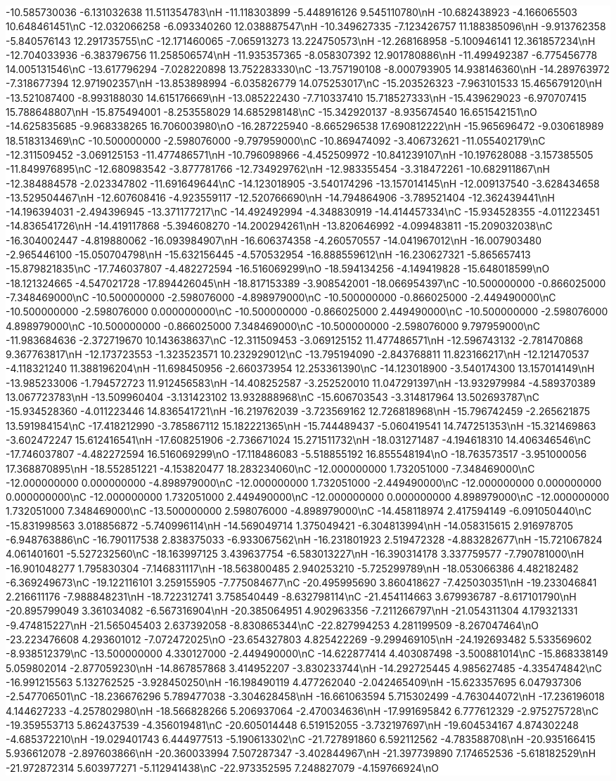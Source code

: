 -10.585730036 -6.131032638 11.511354783\nH -11.118303899 -5.448916126 9.545110780\nH -10.682438923 -4.166065503 10.648461451\nC -12.032066258 -6.093340260 12.038887547\nH -10.349627335 -7.123426757 11.188385096\nH -9.913762358 -5.840576143 12.291735755\nC -12.171460065 -7.065913273 13.224750573\nH -12.268168958 -5.100946141 12.361857234\nH -12.704033936 -6.383796756 11.258506574\nH -11.935357365 -8.058307392 12.901780886\nH -11.499492387 -6.775456778 14.005131546\nC -13.617796294 -7.028220898 13.752283330\nC -13.757190108 -8.000793905 14.938146360\nH -14.289763972 -7.318677394 12.971902357\nH -13.853898994 -6.035826779 14.075253017\nC -15.203526323 -7.963101533 15.465679120\nH -13.521087400 -8.993188030 14.615176669\nH -13.085222430 -7.710337410 15.718527333\nH -15.439629023 -6.970707415 15.788648807\nH -15.875494001 -8.253558029 14.685298148\nC -15.342920137 -8.935674540 16.651542151\nO -14.625835685 -9.968338265 16.706003980\nO -16.287225940 -8.665296538 17.690812222\nH -15.965696472 -9.030618989 18.518313469\nC -10.500000000 -2.598076000 -9.797959000\nC -10.869474092 -3.406732621 -11.055402179\nC -12.311509452 -3.069125153 -11.477486571\nH -10.796098966 -4.452509972 -10.841239107\nH -10.197628088 -3.157385505 -11.849976895\nC -12.680983542 -3.877781766 -12.734929762\nH -12.983355454 -3.318472261 -10.682911867\nH -12.384884578 -2.023347802 -11.691649644\nC -14.123018905 -3.540174296 -13.157014145\nH -12.009137540 -3.628434658 -13.529504467\nH -12.607608416 -4.923559117 -12.520766690\nH -14.794864906 -3.789521404 -12.362439441\nH -14.196394031 -2.494396945 -13.371177217\nC -14.492492994 -4.348830919 -14.414457334\nC -15.934528355 -4.011223451 -14.836541726\nH -14.419117868 -5.394608270 -14.200294261\nH -13.820646992 -4.099483811 -15.209032038\nC -16.304002447 -4.819880062 -16.093984907\nH -16.606374358 -4.260570557 -14.041967012\nH -16.007903480 -2.965446100 -15.050704798\nH -15.632156445 -4.570532954 -16.888559612\nH -16.230627321 -5.865657413 -15.879821835\nC -17.746037807 -4.482272594 -16.516069299\nO -18.594134256 -4.149419828 -15.648018599\nO -18.121324665 -4.547021728 -17.894426045\nH -18.817153389 -3.908542001 -18.066954397\nC -10.500000000 -0.866025000 -7.348469000\nC -10.500000000 -2.598076000 -4.898979000\nC -10.500000000 -0.866025000 -2.449490000\nC -10.500000000 -2.598076000 0.000000000\nC -10.500000000 -0.866025000 2.449490000\nC -10.500000000 -2.598076000 4.898979000\nC -10.500000000 -0.866025000 7.348469000\nC -10.500000000 -2.598076000 9.797959000\nC -11.983684636 -2.372719670 10.143638637\nC -12.311509453 -3.069125152 11.477486571\nH -12.596743132 -2.781470868 9.367763817\nH -12.173723553 -1.323523571 10.232929012\nC -13.795194090 -2.843768811 11.823166217\nH -12.121470537 -4.118321240 11.388196204\nH -11.698450956 -2.660373954 12.253361390\nC -14.123018900 -3.540174300 13.157014149\nH -13.985233006 -1.794572723 11.912456583\nH -14.408252587 -3.252520010 11.047291397\nH -13.932979984 -4.589370389 13.067723783\nH -13.509960404 -3.131423102 13.932888968\nC -15.606703543 -3.314817964 13.502693787\nC -15.934528360 -4.011223446 14.836541721\nH -16.219762039 -3.723569162 12.726818968\nH -15.796742459 -2.265621875 13.591984154\nC -17.418212990 -3.785867112 15.182221365\nH -15.744489437 -5.060419541 14.747251353\nH -15.321469863 -3.602472247 15.612416541\nH -17.608251906 -2.736671024 15.271511732\nH -18.031271487 -4.194618310 14.406346546\nC -17.746037807 -4.482272594 16.516069299\nO -17.118486083 -5.518855192 16.855548194\nO -18.763573517 -3.951000056 17.368870895\nH -18.552851221 -4.153820477 18.283234060\nC -12.000000000 1.732051000 -7.348469000\nC -12.000000000 0.000000000 -4.898979000\nC -12.000000000 1.732051000 -2.449490000\nC -12.000000000 0.000000000 0.000000000\nC -12.000000000 1.732051000 2.449490000\nC -12.000000000 0.000000000 4.898979000\nC -12.000000000 1.732051000 7.348469000\nC -13.500000000 2.598076000 -4.898979000\nC -14.458118974 2.417594149 -6.091050440\nC -15.831998563 3.018856872 -5.740996114\nH -14.569049714 1.375049421 -6.304813994\nH -14.058315615 2.916978705 -6.948763886\nC -16.790117538 2.838375033 -6.933067562\nH -16.231801923 2.519472328 -4.883282677\nH -15.721067824 4.061401601 -5.527232560\nC -18.163997125 3.439637754 -6.583013227\nH -16.390314178 3.337759577 -7.790781000\nH -16.901048277 1.795830304 -7.146831117\nH -18.563800485 2.940253210 -5.725299789\nH -18.053066386 4.482182482 -6.369249673\nC -19.122116101 3.259155905 -7.775084677\nC -20.495995690 3.860418627 -7.425030351\nH -19.233046841 2.216611176 -7.988848231\nH -18.722312741 3.758540449 -8.632798114\nC -21.454114663 3.679936787 -8.617101790\nH -20.895799049 3.361034082 -6.567316904\nH -20.385064951 4.902963356 -7.211266797\nH -21.054311304 4.179321331 -9.474815227\nH -21.565045403 2.637392058 -8.830865344\nC -22.827994253 4.281199509 -8.267047464\nO -23.223476608 4.293601012 -7.072472025\nO -23.654327803 4.825422269 -9.299469105\nH -24.192693482 5.533569602 -8.938512379\nC -13.500000000 4.330127000 -2.449490000\nC -14.622877414 4.403087498 -3.500881014\nC -15.868338149 5.059802014 -2.877059230\nH -14.867857868 3.414952207 -3.830233744\nH -14.292725445 4.985627485 -4.335474842\nC -16.991215563 5.132762525 -3.928450250\nH -16.198490119 4.477262040 -2.042465409\nH -15.623357695 6.047937306 -2.547706501\nC -18.236676296 5.789477038 -3.304628458\nH -16.661063594 5.715302499 -4.763044072\nH -17.236196018 4.144627233 -4.257802980\nH -18.566828266 5.206937064 -2.470034636\nH -17.991695842 6.777612329 -2.975275728\nC -19.359553713 5.862437539 -4.356019481\nC -20.605014448 6.519152055 -3.732197697\nH -19.604534167 4.874302248 -4.685372210\nH -19.029401743 6.444977513 -5.190613302\nC -21.727891860 6.592112562 -4.783588708\nH -20.935166415 5.936612078 -2.897603866\nH -20.360033994 7.507287347 -3.402844967\nH -21.397739890 7.174652536 -5.618182529\nH -21.972872314 5.603977271 -5.112941438\nC -22.973352595 7.248827079 -4.159766924\nO